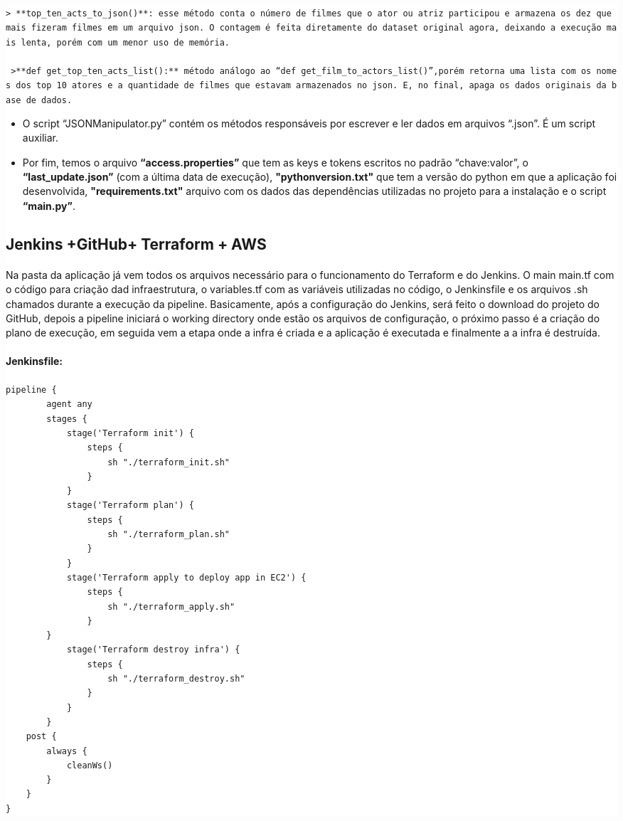 	> **top_ten_acts_to_json()**: esse método conta o número de filmes que o ator ou atriz participou e armazena os dez que mais fizeram filmes em um arquivo json. O contagem é feita diretamente do dataset original agora, deixando a execução mais lenta, porém com um menor uso de memória.
	
	 >**def get_top_ten_acts_list():** método análogo ao “def get_film_to_actors_list()”,porém retorna uma lista com os nomes dos top 10 atores e a quantidade de filmes que estavam armazenados no json. E, no final, apaga os dados originais da base de dados.

   - O script “JSONManipulator.py” contém os métodos responsáveis por escrever e ler dados em arquivos “.json”. É um script auxiliar.
 
- Por fim, temos o arquivo **“access.properties”** que tem as keys e tokens escritos no padrão “chave:valor”, o **“last_update.json”** (com a última data de execução), **"pythonversion.txt"** que tem a versão do python em que a aplicação foi desenvolvida, **"requirements.txt"** arquivo com os dados das dependências utilizadas no projeto para a instalação  e o script **“main.py”**.

## **Jenkins +GitHub+ Terraform + AWS**

Na pasta da aplicação já vem todos os arquivos necessário para o funcionamento do Terraform e do Jenkins. O main main.tf com o código para criação dad infraestrutura, o variables.tf com as variáveis utilizadas no código, o Jenkinsfile e os arquivos .sh chamados durante a execução da pipeline. 
Basicamente, após a configuração do Jenkins, será feito o download do projeto do GitHub, depois a pipeline iniciará o working directory onde estão os arquivos de configuração, o próximo passo é a criação do plano de execução, em seguida vem a etapa onde a infra é criada e a aplicação é executada e finalmente a a infra é destruída.

#### ****Jenkinsfile:****

	pipeline {
			agent any
			stages {
				stage('Terraform init') {
					steps {
						sh "./terraform_init.sh"
					}
				}
				stage('Terraform plan') {
					steps {
						sh "./terraform_plan.sh"
					}
				}
				stage('Terraform apply to deploy app in EC2') {
					steps {
						sh "./terraform_apply.sh"
					}
			}
				stage('Terraform destroy infra') {
					steps {
						sh "./terraform_destroy.sh"
					}
				}
			}
		post {
			always {
				cleanWs()
			}
		}
	}
